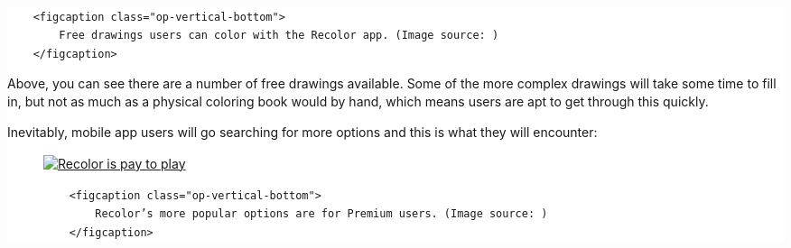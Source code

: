 	
		<figcaption class="op-vertical-bottom">
			Free drawings users can color with the Recolor app. (Image source: )
		</figcaption>
	
</figure>


<p>Above, you can see there are a number of free drawings available. Some of the more complex drawings will take some time to fill in, but not as much as a physical coloring book would by hand, which means users are apt to get through this quickly.</p>

<p>Inevitably, mobile app users will go searching for more options and this is what they will encounter:</p>











<figure >
	<a href="https://cloud.netlifyusercontent.com/assets/344dbf88-fdf9-42bb-adb4-46f01eedd629/62f24267-b2ff-41db-8d42-5ea5b932efe8/recolor-premium1.PNG">
		<img
			srcset="https://res.cloudinary.com/indysigner/image/fetch/f_auto,q_auto/w_400/https://cloud.netlifyusercontent.com/assets/344dbf88-fdf9-42bb-adb4-46f01eedd629/62f24267-b2ff-41db-8d42-5ea5b932efe8/recolor-premium1.PNG 400w,
			        https://res.cloudinary.com/indysigner/image/fetch/f_auto,q_auto/w_800/https://cloud.netlifyusercontent.com/assets/344dbf88-fdf9-42bb-adb4-46f01eedd629/62f24267-b2ff-41db-8d42-5ea5b932efe8/recolor-premium1.PNG 800w,
			        https://res.cloudinary.com/indysigner/image/fetch/f_auto,q_auto/w_1200/https://cloud.netlifyusercontent.com/assets/344dbf88-fdf9-42bb-adb4-46f01eedd629/62f24267-b2ff-41db-8d42-5ea5b932efe8/recolor-premium1.PNG 1200w,
			        https://res.cloudinary.com/indysigner/image/fetch/f_auto,q_auto/w_1600/https://cloud.netlifyusercontent.com/assets/344dbf88-fdf9-42bb-adb4-46f01eedd629/62f24267-b2ff-41db-8d42-5ea5b932efe8/recolor-premium1.PNG 1600w,
			        https://res.cloudinary.com/indysigner/image/fetch/f_auto,q_auto/w_2000/https://cloud.netlifyusercontent.com/assets/344dbf88-fdf9-42bb-adb4-46f01eedd629/62f24267-b2ff-41db-8d42-5ea5b932efe8/recolor-premium1.PNG 2000w"
			src="https://res.cloudinary.com/indysigner/image/fetch/f_auto,q_auto/w_400/https://cloud.netlifyusercontent.com/assets/344dbf88-fdf9-42bb-adb4-46f01eedd629/62f24267-b2ff-41db-8d42-5ea5b932efe8/recolor-premium1.PNG"
			sizes="70vw"
			alt="Recolor is pay to play"
		/>
	</a>

	
		<figcaption class="op-vertical-bottom">
			Recolor’s more popular options are for Premium users. (Image source: )
		</figcaption>
	
</figure>
